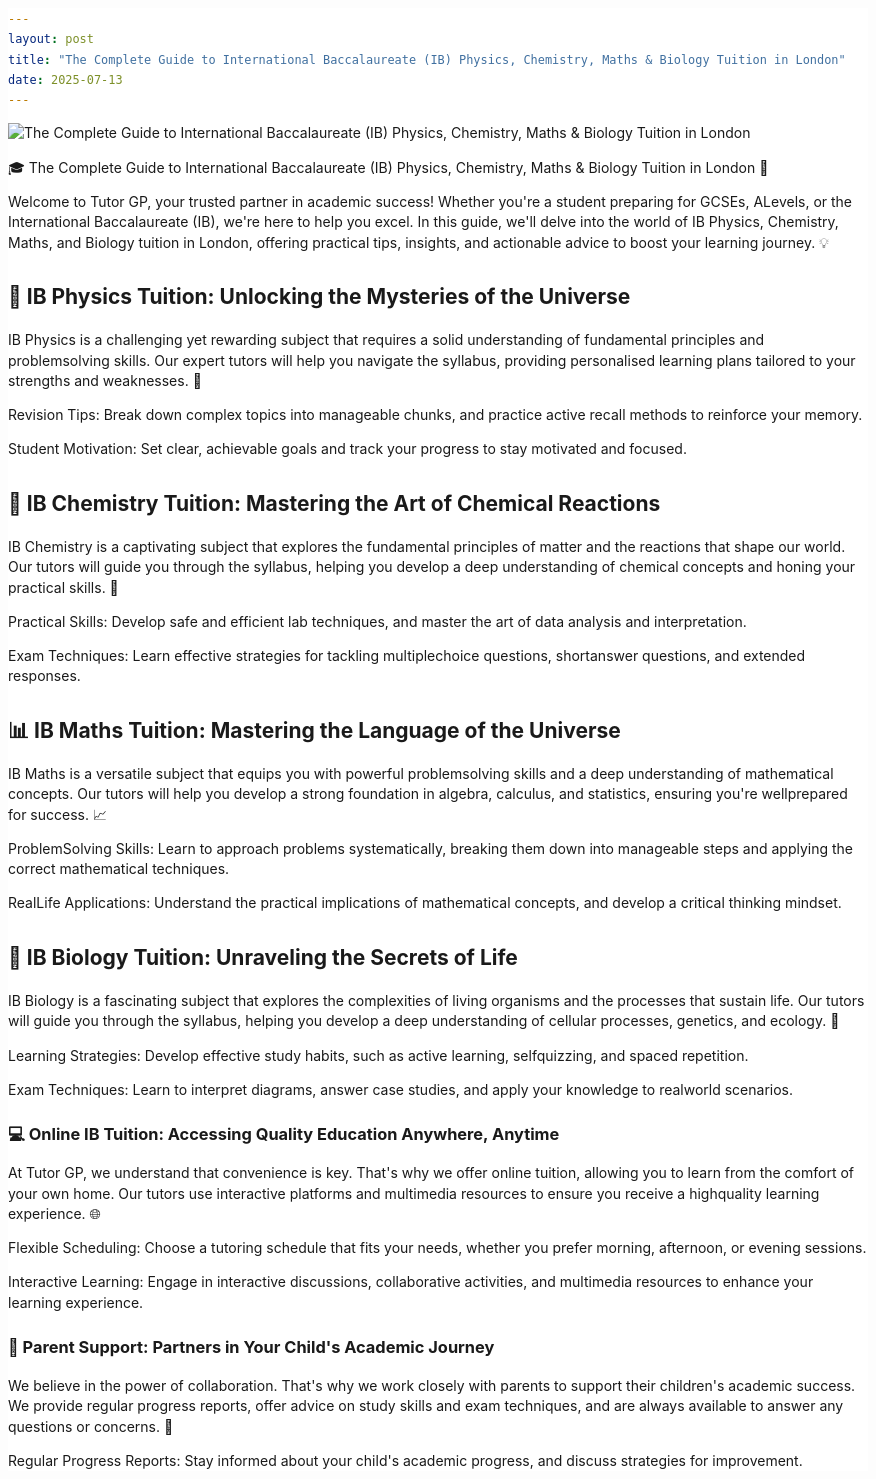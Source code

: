 ```yaml
---
layout: post
title: "The Complete Guide to International Baccalaureate (IB) Physics, Chemistry, Maths & Biology Tuition in London"
date: 2025-07-13
---
```


<img src="https://tutorgp.github.io/blogs/images/The Complete Guide to International Baccalaureate IB Physics Chemistry Maths  Biology Tuition in London.jpg" alt="The Complete Guide to International Baccalaureate (IB) Physics, Chemistry, Maths & Biology Tuition in London" width="960" height="570">

<p>🎓 The Complete Guide to International Baccalaureate (IB) Physics, Chemistry, Maths & Biology Tuition in London 🌇</p>
<p>Welcome to Tutor GP, your trusted partner in academic success! Whether you're a student preparing for GCSEs, ALevels, or the International Baccalaureate (IB), we're here to help you excel. In this guide, we'll delve into the world of IB Physics, Chemistry, Maths, and Biology tuition in London, offering practical tips, insights, and actionable advice to boost your learning journey. 💡</p>
<h2>🧪 IB Physics Tuition: Unlocking the Mysteries of the Universe</h2>
<p>IB Physics is a challenging yet rewarding subject that requires a solid understanding of fundamental principles and problemsolving skills. Our expert tutors will help you navigate the syllabus, providing personalised learning plans tailored to your strengths and weaknesses. 🎯</p>
<p>Revision Tips: Break down complex topics into manageable chunks, and practice active recall methods to reinforce your memory.</p>
<p>Student Motivation: Set clear, achievable goals and track your progress to stay motivated and focused.</p>
<h2>🔬 IB Chemistry Tuition: Mastering the Art of Chemical Reactions</h2>
<p>IB Chemistry is a captivating subject that explores the fundamental principles of matter and the reactions that shape our world. Our tutors will guide you through the syllabus, helping you develop a deep understanding of chemical concepts and honing your practical skills. 🧪</p>
<p>Practical Skills: Develop safe and efficient lab techniques, and master the art of data analysis and interpretation.</p>
<p>Exam Techniques: Learn effective strategies for tackling multiplechoice questions, shortanswer questions, and extended responses.</p>
<h2>📊 IB Maths Tuition: Mastering the Language of the Universe</h2>
<p>IB Maths is a versatile subject that equips you with powerful problemsolving skills and a deep understanding of mathematical concepts. Our tutors will help you develop a strong foundation in algebra, calculus, and statistics, ensuring you're wellprepared for success. 📈</p>
<p>ProblemSolving Skills: Learn to approach problems systematically, breaking them down into manageable steps and applying the correct mathematical techniques.</p>
<p>RealLife Applications: Understand the practical implications of mathematical concepts, and develop a critical thinking mindset.</p>
<h2>🦠 IB Biology Tuition: Unraveling the Secrets of Life</h2>
<p>IB Biology is a fascinating subject that explores the complexities of living organisms and the processes that sustain life. Our tutors will guide you through the syllabus, helping you develop a deep understanding of cellular processes, genetics, and ecology. 🌱</p>
<p>Learning Strategies: Develop effective study habits, such as active learning, selfquizzing, and spaced repetition.</p>
<p>Exam Techniques: Learn to interpret diagrams, answer case studies, and apply your knowledge to realworld scenarios.</p>
<h3>💻 Online IB Tuition: Accessing Quality Education Anywhere, Anytime</h3>
<p>At Tutor GP, we understand that convenience is key. That's why we offer online tuition, allowing you to learn from the comfort of your own home. Our tutors use interactive platforms and multimedia resources to ensure you receive a highquality learning experience. 🌐</p>
<p>Flexible Scheduling: Choose a tutoring schedule that fits your needs, whether you prefer morning, afternoon, or evening sessions.</p>
<p>Interactive Learning: Engage in interactive discussions, collaborative activities, and multimedia resources to enhance your learning experience.</p>
<h3>🤝 Parent Support: Partners in Your Child's Academic Journey</h3>
<p>We believe in the power of collaboration. That's why we work closely with parents to support their children's academic success. We provide regular progress reports, offer advice on study skills and exam techniques, and are always available to answer any questions or concerns. 🤝</p>
<p>Regular Progress Reports: Stay informed about your child's academic progress, and discuss strategies for improvement.</p>